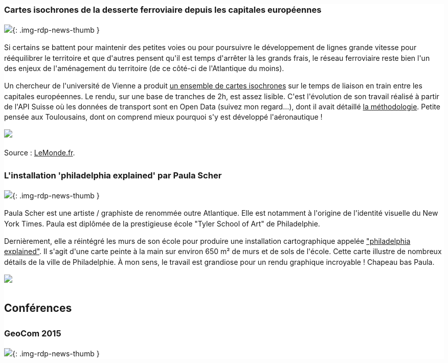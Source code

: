 
### Cartes isochrones de la desserte ferroviaire depuis les capitales européennes

![](https://web.archive.org/web/20170304200306im_/https://cdn.geotribu.fr/img/logos-icones/itineraire.png){: .img-rdp-news-thumb }

Si certains se battent pour maintenir des petites voies ou pour poursuivre le développement de lignes grande vitesse pour rééquilibrer le territoire et que d'autres pensent qu'il est temps d'arrêter là les grands frais, le réseau ferroviaire reste bien l'un des enjeux de l'aménagement du territoire (de ce côté-ci de l'Atlantique du moins).


Un chercheur de l'université de Vienne a produit [un ensemble de cartes isochrones](https://web.archive.org/web/20170304200306/http://emptypipes.org/2015/05/20/europe-isochrone-map/) sur le temps de liaison en train entre les capitales européennes. Le rendu, sur une base de tranches de 2h, est assez lisible. C'est l'évolution de son travail réalisé à partir de l'API Suisse où les données de transport sont en Open Data (suivez mon regard...), dont il avait détaillé [la méthodologie](https://web.archive.org/web/20170304200306/http://emptypipes.org/supp/travel_times_from_paris/). Petite pensée aux Toulousains, dont on comprend mieux pourquoi s'y est développé l'aéronautique !


[![](https://web.archive.org/web/20170304200306im_/https://cdn.geotribu.fr/img/articles-blog-rdp/capture-ecran/AccessibiliteTrain_IsochroneParis.PNG)](https://web.archive.org/web/20170304200306/http://emptypipes.org/supp/isochrone_paris/)


Source : [LeMonde.fr](https://web.archive.org/web/20170304200306/http://data.blog.lemonde.fr/2015/05/29/data-veille-jusquou-peut-on-aller-en-train-en-moins-dune-journee/).


### L'installation 'philadelphia explained' par Paula Scher

![](https://web.archive.org/web/20170304200306im_/https://cdn.geotribu.fr/img/internal/icons-rdp-news/world.png){: .img-rdp-news-thumb }

Paula Scher est une artiste / graphiste de renommée outre Atlantique. Elle est notamment à l'origine de l'identité visuelle du New York Times. Paula est diplômée de la prestigieuse école "Tyler School of Art" de Philadelphie.


Dernièrement, elle a réintégré les murs de son école pour produire une installation cartographique appelée ["philadelphia explained"](https://web.archive.org/web/20170304200306/http://etapes.com/paula-scher-philadelphia-explained). Il s'agit d'une carte peinte à la main sur environ 650 m² de murs et de sols de l'école. Cette carte illustre de nombreux détails de la ville de Philadelphie. À mon sens, le travail est grandiose pour un rendu graphique incroyable ! Chapeau bas Paula.


![](https://web.archive.org/web/20170304200306im_/https://cdn.geotribu.fr/img/articles-blog-rdp/capture-ecran/philadelphia_explained_paula_scher_pentagram_03-818x546.jpg)



## Conférences


### GeoCom 2015

![](https://web.archive.org/web/20170304200306im_/https://cdn.geotribu.fr/img/logos-icones/logiciels_librairies/georchestra.png){: .img-rdp-news-thumb }
